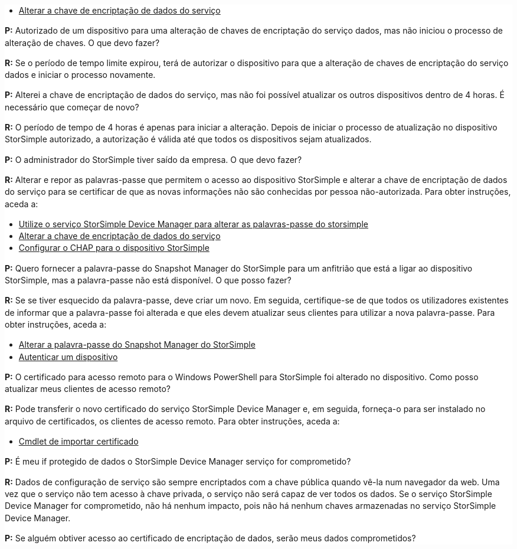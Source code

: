 * [Alterar a chave de encriptação de dados do serviço](storsimple-8000-manage-service.md#change-the-service-data-encryption-key)

**P:**  Autorizado de um dispositivo para uma alteração de chaves de encriptação do serviço dados, mas não iniciou o processo de alteração de chaves. O que devo fazer?

**R:** Se o período de tempo limite expirou, terá de autorizar o dispositivo para que a alteração de chaves de encriptação do serviço dados e iniciar o processo novamente.

**P:**  Alterei a chave de encriptação de dados do serviço, mas não foi possível atualizar os outros dispositivos dentro de 4 horas. É necessário que começar de novo?

**R:** O período de tempo de 4 horas é apenas para iniciar a alteração. Depois de iniciar o processo de atualização no dispositivo StorSimple autorizado, a autorização é válida até que todos os dispositivos sejam atualizados.

**P:** O administrador do StorSimple tiver saído da empresa. O que devo fazer?

**R:** Alterar e repor as palavras-passe que permitem o acesso ao dispositivo StorSimple e alterar a chave de encriptação de dados do serviço para se certificar de que as novas informações não são conhecidas por pessoa não-autorizada. Para obter instruções, aceda a:

* [Utilize o serviço StorSimple Device Manager para alterar as palavras-passe do storsimple](storsimple-8000-change-passwords.md)
* [Alterar a chave de encriptação de dados do serviço](storsimple-8000-manage-service.md#change-the-service-data-encryption-key)
* [Configurar o CHAP para o dispositivo StorSimple](storsimple-8000-configure-chap.md)

**P:** Quero fornecer a palavra-passe do Snapshot Manager do StorSimple para um anfitrião que está a ligar ao dispositivo StorSimple, mas a palavra-passe não está disponível. O que posso fazer?

**R:** Se se tiver esquecido da palavra-passe, deve criar um novo. Em seguida, certifique-se de que todos os utilizadores existentes de informar que a palavra-passe foi alterada e que eles devem atualizar seus clientes para utilizar a nova palavra-passe. Para obter instruções, aceda a:

* [Alterar a palavra-passe do Snapshot Manager do StorSimple](storsimple-8000-change-passwords.md#set-the-storsimple-snapshot-manager-password)
* [Autenticar um dispositivo](storsimple-snapshot-manager-manage-devices.md#authenticate-a-device)

**P:** O certificado para acesso remoto para o Windows PowerShell para StorSimple foi alterado no dispositivo. Como posso atualizar meus clientes de acesso remoto?

**R:** Pode transferir o novo certificado do serviço StorSimple Device Manager e, em seguida, forneça-o para ser instalado no arquivo de certificados, os clientes de acesso remoto. Para obter instruções, aceda a:

* [Cmdlet de importar certificado](https://docs.microsoft.com/powershell/module/pkiclient/import-certificate)

**P:** É meu if protegido de dados o StorSimple Device Manager serviço for comprometido?

**R:** Dados de configuração de serviço são sempre encriptados com a chave pública quando vê-la num navegador da web. Uma vez que o serviço não tem acesso à chave privada, o serviço não será capaz de ver todos os dados. Se o serviço StorSimple Device Manager for comprometido, não há nenhum impacto, pois não há nenhum chaves armazenadas no serviço StorSimple Device Manager.

**P:** Se alguém obtiver acesso ao certificado de encriptação de dados, serão meus dados comprometidos?

